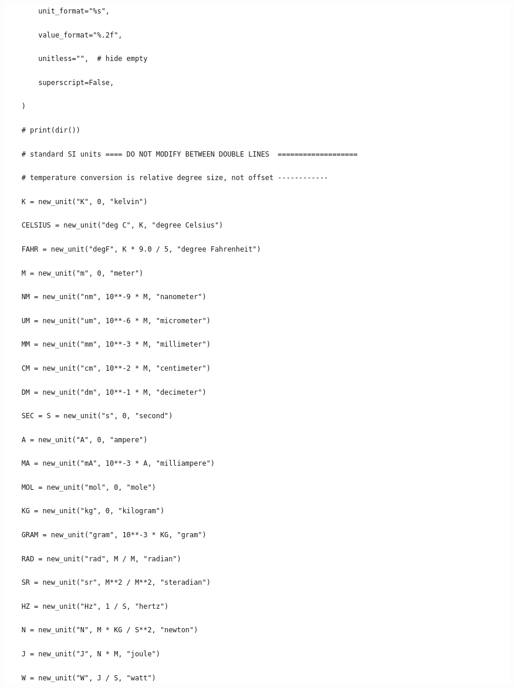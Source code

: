             unit_format="%s",

            value_format="%.2f",

            unitless="",  # hide empty

            superscript=False,

        )

        # print(dir())

        # standard SI units ==== DO NOT MODIFY BETWEEN DOUBLE LINES  ===================

        # temperature conversion is relative degree size, not offset ------------

        K = new_unit("K", 0, "kelvin")

        CELSIUS = new_unit("deg C", K, "degree Celsius")

        FAHR = new_unit("degF", K * 9.0 / 5, "degree Fahrenheit")

        M = new_unit("m", 0, "meter")

        NM = new_unit("nm", 10**-9 * M, "nanometer")

        UM = new_unit("um", 10**-6 * M, "micrometer")

        MM = new_unit("mm", 10**-3 * M, "millimeter")

        CM = new_unit("cm", 10**-2 * M, "centimeter")

        DM = new_unit("dm", 10**-1 * M, "decimeter")

        SEC = S = new_unit("s", 0, "second")

        A = new_unit("A", 0, "ampere")

        MA = new_unit("mA", 10**-3 * A, "milliampere")

        MOL = new_unit("mol", 0, "mole")

        KG = new_unit("kg", 0, "kilogram")

        GRAM = new_unit("gram", 10**-3 * KG, "gram")

        RAD = new_unit("rad", M / M, "radian")

        SR = new_unit("sr", M**2 / M**2, "steradian")

        HZ = new_unit("Hz", 1 / S, "hertz")

        N = new_unit("N", M * KG / S**2, "newton")

        J = new_unit("J", N * M, "joule")

        W = new_unit("W", J / S, "watt")
